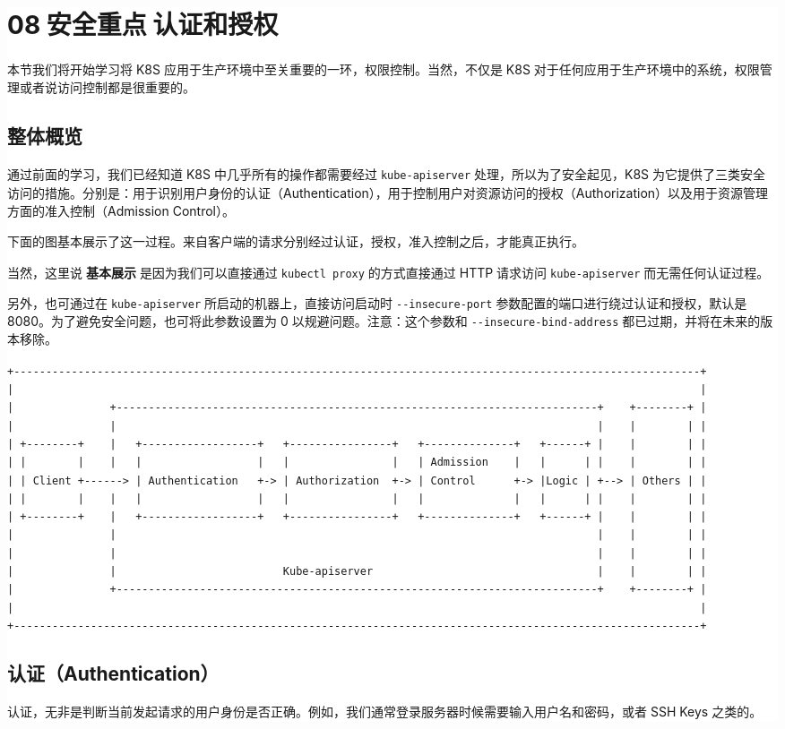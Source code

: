 # 08 安全重点 认证和授权

本节我们将开始学习将 K8S 应用于生产环境中至关重要的一环，权限控制。当然，不仅是 K8S 对于任何应用于生产环境中的系统，权限管理或者说访问控制都是很重要的。

## 整体概览

通过前面的学习，我们已经知道 K8S 中几乎所有的操作都需要经过 `kube-apiserver` 处理，所以为了安全起见，K8S 为它提供了三类安全访问的措施。分别是：用于识别用户身份的认证（Authentication），用于控制用户对资源访问的授权（Authorization）以及用于资源管理方面的准入控制（Admission Control）。

下面的图基本展示了这一过程。来自客户端的请求分别经过认证，授权，准入控制之后，才能真正执行。

当然，这里说 **基本展示** 是因为我们可以直接通过 `kubectl proxy` 的方式直接通过 HTTP 请求访问 `kube-apiserver` 而无需任何认证过程。

另外，也可通过在 `kube-apiserver` 所启动的机器上，直接访问启动时 `--insecure-port` 参数配置的端口进行绕过认证和授权，默认是 8080。为了避免安全问题，也可将此参数设置为 0 以规避问题。注意：这个参数和 `--insecure-bind-address` 都已过期，并将在未来的版本移除。

```plaintext
+-----------------------------------------------------------------------------------------------------------+
|                                                                                                           |
|               +---------------------------------------------------------------------------+    +--------+ |
|               |                                                                           |    |        | |
| +--------+    |   +------------------+   +----------------+   +--------------+   +------+ |    |        | |
| |        |    |   |                  |   |                |   | Admission    |   |      | |    |        | |
| | Client +------> | Authentication   +-> | Authorization  +-> | Control      +-> |Logic | +--> | Others | |
| |        |    |   |                  |   |                |   |              |   |      | |    |        | |
| +--------+    |   +------------------+   +----------------+   +--------------+   +------+ |    |        | |
|               |                                                                           |    |        | |
|               |                                                                           |    |        | |
|               |                          Kube-apiserver                                   |    |        | |
|               +---------------------------------------------------------------------------+    +--------+ |
|                                                                                                           |
+-----------------------------------------------------------------------------------------------------------+
```

## 认证（Authentication）

认证，无非是判断当前发起请求的用户身份是否正确。例如，我们通常登录服务器时候需要输入用户名和密码，或者 SSH Keys 之类的。
